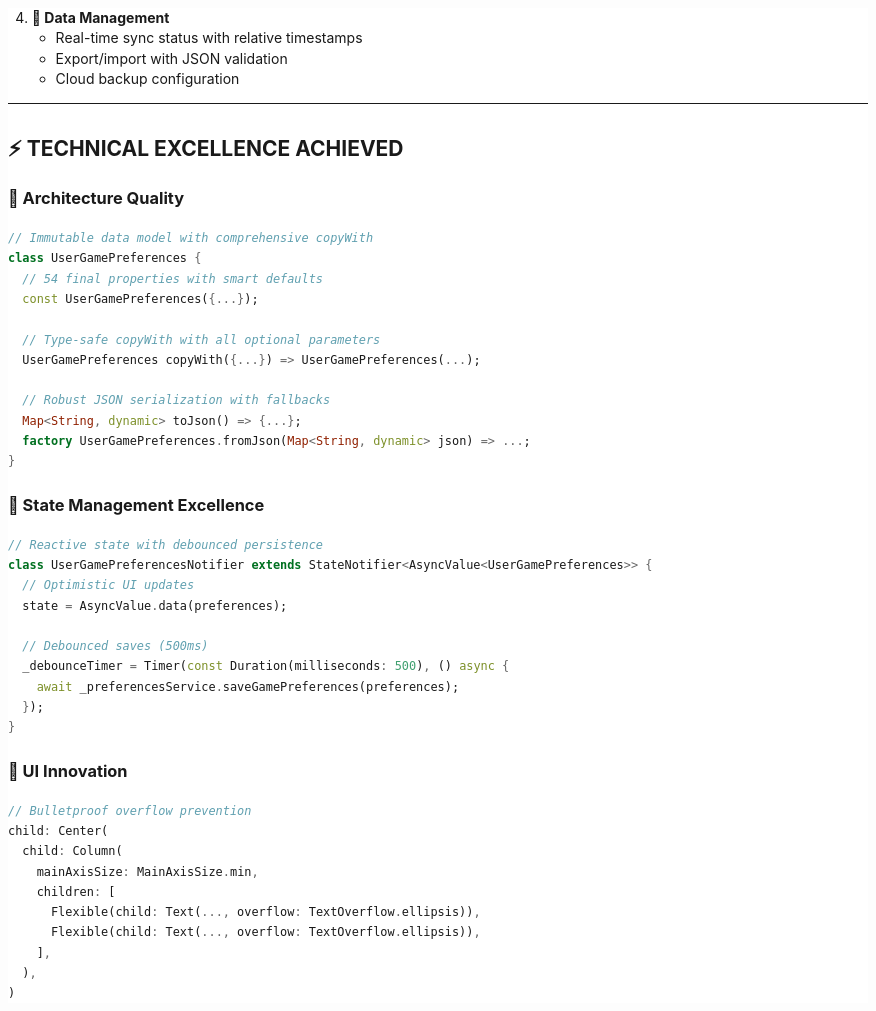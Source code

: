 4. **💾 Data Management**
   - Real-time sync status with relative timestamps
   - Export/import with JSON validation
   - Cloud backup configuration

---

## ⚡ **TECHNICAL EXCELLENCE ACHIEVED**

### **🔧 Architecture Quality**
```dart
// Immutable data model with comprehensive copyWith
class UserGamePreferences {
  // 54 final properties with smart defaults
  const UserGamePreferences({...});
  
  // Type-safe copyWith with all optional parameters
  UserGamePreferences copyWith({...}) => UserGamePreferences(...);
  
  // Robust JSON serialization with fallbacks
  Map<String, dynamic> toJson() => {...};
  factory UserGamePreferences.fromJson(Map<String, dynamic> json) => ...;
}
```

### **🚀 State Management Excellence**
```dart
// Reactive state with debounced persistence
class UserGamePreferencesNotifier extends StateNotifier<AsyncValue<UserGamePreferences>> {
  // Optimistic UI updates
  state = AsyncValue.data(preferences);
  
  // Debounced saves (500ms)
  _debounceTimer = Timer(const Duration(milliseconds: 500), () async {
    await _preferencesService.saveGamePreferences(preferences);
  });
}
```

### **🎨 UI Innovation**
```dart
// Bulletproof overflow prevention
child: Center(
  child: Column(
    mainAxisSize: MainAxisSize.min,
    children: [
      Flexible(child: Text(..., overflow: TextOverflow.ellipsis)),
      Flexible(child: Text(..., overflow: TextOverflow.ellipsis)),
    ],
  ),
)
```
